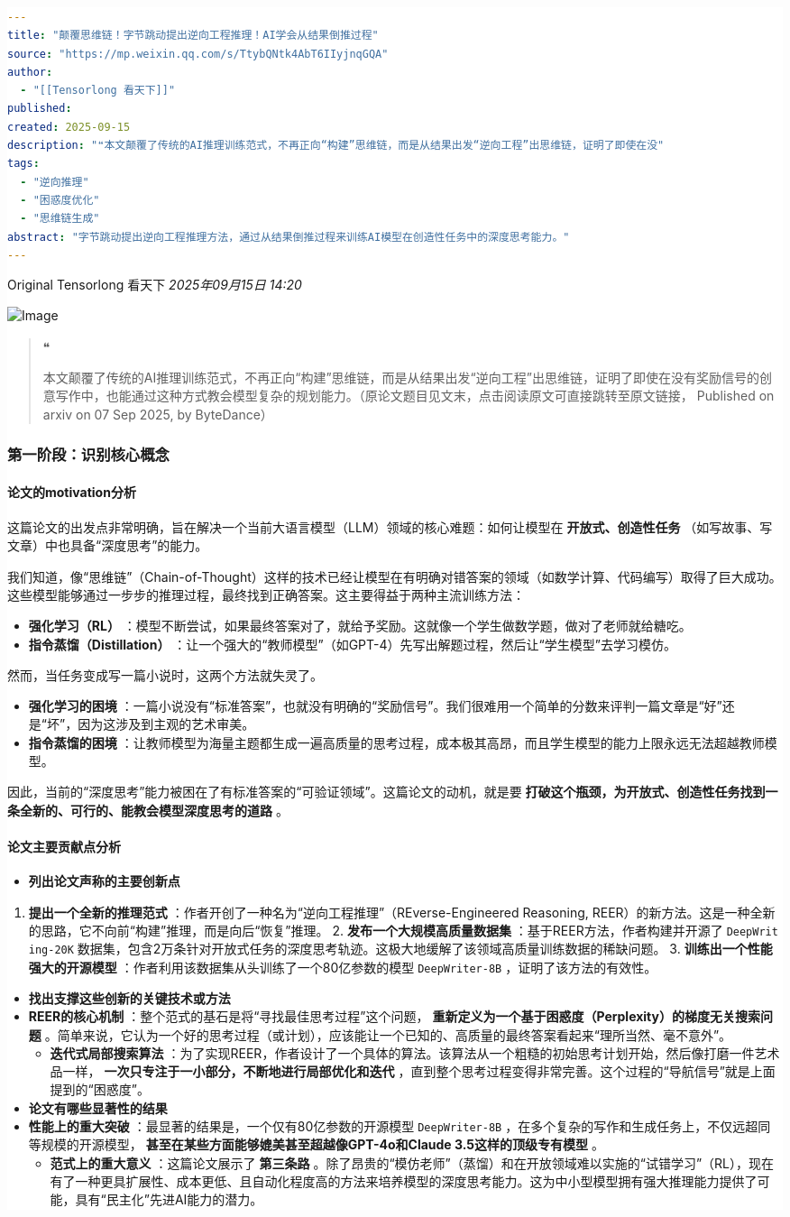 ```yaml
---
title: "颠覆思维链！字节跳动提出逆向工程推理！AI学会从结果倒推过程"
source: "https://mp.weixin.qq.com/s/TtybQNtk4AbT6IIyjnqGQA"
author:
  - "[[Tensorlong 看天下]]"
published:
created: 2025-09-15
description: "❝本文颠覆了传统的AI推理训练范式，不再正向“构建”思维链，而是从结果出发“逆向工程”出思维链，证明了即使在没"
tags:
  - "逆向推理"
  - "困惑度优化"
  - "思维链生成"
abstract: "字节跳动提出逆向工程推理方法，通过从结果倒推过程来训练AI模型在创造性任务中的深度思考能力。"
---
```

Original Tensorlong 看天下 *2025年09月15日 14:20*

![Image](https://mmbiz.qpic.cn/sz_mmbiz_png/Z24DyenWDNgvl37siaPpLS4ZSLaOQOcjPZfzSZPTiciciaYiaiaHruAvHM38GDvia1NWNy68hqqR7nWoficCB173XUP9og/640?wx_fmt=png&from=appmsg&watermark=1&tp=webp&wxfrom=5&wx_lazy=1#imgIndex=0)

> ❝
> 
> 本文颠覆了传统的AI推理训练范式，不再正向“构建”思维链，而是从结果出发“逆向工程”出思维链，证明了即使在没有奖励信号的创意写作中，也能通过这种方式教会模型复杂的规划能力。（原论文题目见文末，点击阅读原文可直接跳转至原文链接， Published on arxiv on 07 Sep 2025, by ByteDance）

### 第一阶段：识别核心概念

#### 论文的motivation分析

这篇论文的出发点非常明确，旨在解决一个当前大语言模型（LLM）领域的核心难题：如何让模型在 **开放式、创造性任务** （如写故事、写文章）中也具备“深度思考”的能力。

我们知道，像“思维链”（Chain-of-Thought）这样的技术已经让模型在有明确对错答案的领域（如数学计算、代码编写）取得了巨大成功。这些模型能够通过一步步的推理过程，最终找到正确答案。这主要得益于两种主流训练方法：

- **强化学习（RL）** ：模型不断尝试，如果最终答案对了，就给予奖励。这就像一个学生做数学题，做对了老师就给糖吃。
- **指令蒸馏（Distillation）** ：让一个强大的“教师模型”（如GPT-4）先写出解题过程，然后让“学生模型”去学习模仿。

然而，当任务变成写一篇小说时，这两个方法就失灵了。

- **强化学习的困境** ：一篇小说没有“标准答案”，也就没有明确的“奖励信号”。我们很难用一个简单的分数来评判一篇文章是“好”还是“坏”，因为这涉及到主观的艺术审美。
- **指令蒸馏的困境** ：让教师模型为海量主题都生成一遍高质量的思考过程，成本极其高昂，而且学生模型的能力上限永远无法超越教师模型。

因此，当前的“深度思考”能力被困在了有标准答案的“可验证领域”。这篇论文的动机，就是要 **打破这个瓶颈，为开放式、创造性任务找到一条全新的、可行的、能教会模型深度思考的道路** 。

#### 论文主要贡献点分析

- **列出论文声称的主要创新点**
1. **提出一个全新的推理范式** ：作者开创了一种名为“逆向工程推理”（REverse-Engineered Reasoning, REER）的新方法。这是一种全新的思路，它不向前“构建”推理，而是向后“恢复”推理。
	2. **发布一个大规模高质量数据集** ：基于REER方法，作者构建并开源了 `DeepWriting-20K` 数据集，包含2万条针对开放式任务的深度思考轨迹。这极大地缓解了该领域高质量训练数据的稀缺问题。
	3. **训练出一个性能强大的开源模型** ：作者利用该数据集从头训练了一个80亿参数的模型 `DeepWriter-8B` ，证明了该方法的有效性。
- **找出支撑这些创新的关键技术或方法**
- **REER的核心机制** ：整个范式的基石是将“寻找最佳思考过程”这个问题， **重新定义为一个基于困惑度（Perplexity）的梯度无关搜索问题** 。简单来说，它认为一个好的思考过程（或计划），应该能让一个已知的、高质量的最终答案看起来“理所当然、毫不意外”。
	- **迭代式局部搜索算法** ：为了实现REER，作者设计了一个具体的算法。该算法从一个粗糙的初始思考计划开始，然后像打磨一件艺术品一样， **一次只专注于一小部分，不断地进行局部优化和迭代** ，直到整个思考过程变得非常完善。这个过程的“导航信号”就是上面提到的“困惑度”。
- **论文有哪些显著性的结果**
- **性能上的重大突破** ：最显著的结果是，一个仅有80亿参数的开源模型 `DeepWriter-8B` ，在多个复杂的写作和生成任务上，不仅远超同等规模的开源模型， **甚至在某些方面能够媲美甚至超越像GPT-4o和Claude 3.5这样的顶级专有模型** 。
	- **范式上的重大意义** ：这篇论文展示了 **第三条路** 。除了昂贵的“模仿老师”（蒸馏）和在开放领域难以实施的“试错学习”（RL），现在有了一种更具扩展性、成本更低、且自动化程度高的方法来培养模型的深度思考能力。这为中小型模型拥有强大推理能力提供了可能，具有“民主化”先进AI能力的潜力。
